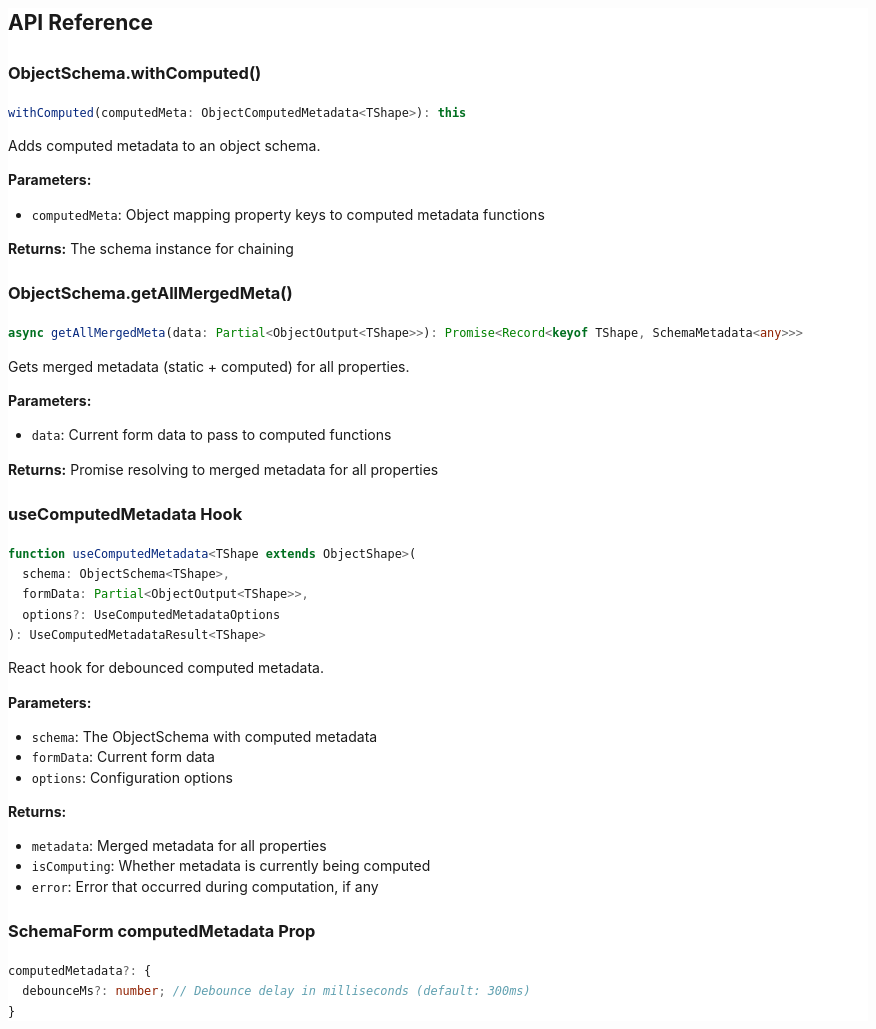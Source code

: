 ## API Reference

### ObjectSchema.withComputed()

```typescript
withComputed(computedMeta: ObjectComputedMetadata<TShape>): this
```

Adds computed metadata to an object schema.

**Parameters:**
- `computedMeta`: Object mapping property keys to computed metadata functions

**Returns:** The schema instance for chaining

### ObjectSchema.getAllMergedMeta()

```typescript
async getAllMergedMeta(data: Partial<ObjectOutput<TShape>>): Promise<Record<keyof TShape, SchemaMetadata<any>>>
```

Gets merged metadata (static + computed) for all properties.

**Parameters:**
- `data`: Current form data to pass to computed functions

**Returns:** Promise resolving to merged metadata for all properties

### useComputedMetadata Hook

```typescript
function useComputedMetadata<TShape extends ObjectShape>(
  schema: ObjectSchema<TShape>,
  formData: Partial<ObjectOutput<TShape>>,
  options?: UseComputedMetadataOptions
): UseComputedMetadataResult<TShape>
```

React hook for debounced computed metadata.

**Parameters:**
- `schema`: The ObjectSchema with computed metadata
- `formData`: Current form data
- `options`: Configuration options

**Returns:**
- `metadata`: Merged metadata for all properties
- `isComputing`: Whether metadata is currently being computed
- `error`: Error that occurred during computation, if any

### SchemaForm computedMetadata Prop

```typescript
computedMetadata?: {
  debounceMs?: number; // Debounce delay in milliseconds (default: 300ms)
}
```
